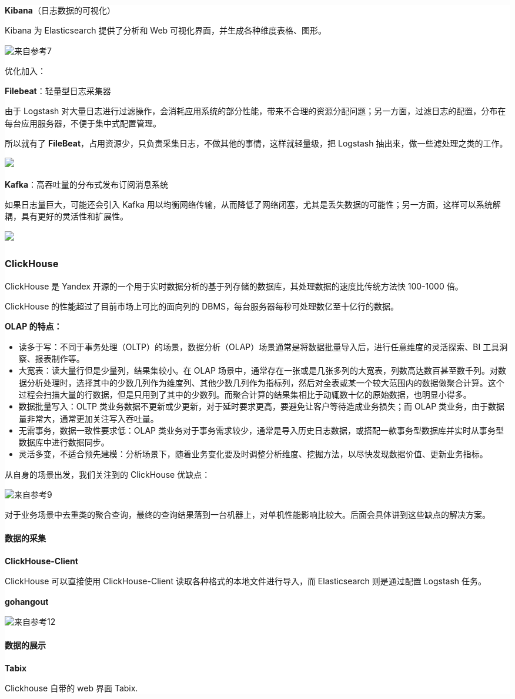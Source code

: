 **Kibana**（日志数据的可视化）

Kibana 为 Elasticsearch 提供了分析和 Web 可视化界面，并生成各种维度表格、图形。

![来自参考7](https://img.ifree258.top/ifree.love/content/OperationSystem/005.png)

优化加入：

**Filebeat**：轻量型日志采集器

由于 Logstash 对大量日志进行过滤操作，会消耗应用系统的部分性能，带来不合理的资源分配问题；另一方面，过滤日志的配置，分布在每台应用服务器，不便于集中式配置管理。

所以就有了 **FileBeat**，占用资源少，只负责采集日志，不做其他的事情，这样就轻量级，把 Logstash 抽出来，做一些滤处理之类的工作。

![](https://img.ifree258.top/ifree.love/content/OperationSystem/006.png)

**Kafka**：高吞吐量的分布式发布订阅消息系统

如果日志量巨大，可能还会引入 Kafka 用以均衡网络传输，从而降低了网络闭塞，尤其是丢失数据的可能性；另一方面，这样可以系统解耦，具有更好的灵活性和扩展性。

![](https://img.ifree258.top/ifree.love/content/OperationSystem/007.png)

### ClickHouse

ClickHouse 是 Yandex 开源的一个用于实时数据分析的基于列存储的数据库，其处理数据的速度比传统方法快 100-1000 倍。

ClickHouse 的性能超过了目前市场上可比的面向列的 DBMS，每台服务器每秒可处理数亿至十亿行的数据。

**OLAP 的特点：**

- 读多于写：不同于事务处理（OLTP）的场景，数据分析（OLAP）场景通常是将数据批量导入后，进行任意维度的灵活探索、BI 工具洞察、报表制作等。
- 大宽表：读大量行但是少量列，结果集较小。在 OLAP 场景中，通常存在一张或是几张多列的大宽表，列数高达数百甚至数千列。对数据分析处理时，选择其中的少数几列作为维度列、其他少数几列作为指标列，然后对全表或某一个较大范围内的数据做聚合计算。这个过程会扫描大量的行数据，但是只用到了其中的少数列。而聚合计算的结果集相比于动辄数十亿的原始数据，也明显小得多。
- 数据批量写入：OLTP 类业务数据不更新或少更新，对于延时要求更高，要避免让客户等待造成业务损失；而 OLAP 类业务，由于数据量非常大，通常更加关注写入吞吐量。
- 无需事务，数据一致性要求低：OLAP 类业务对于事务需求较少，通常是导入历史日志数据，或搭配一款事务型数据库并实时从事务型数据库中进行数据同步。
- 灵活多变，不适合预先建模：分析场景下，随着业务变化要及时调整分析维度、挖掘方法，以尽快发现数据价值、更新业务指标。

从自身的场景出发，我们关注到的 ClickHouse 优缺点：

![来自参考9](https://img.ifree258.top/ifree.love/content/OperationSystem/015.png)

对于业务场景中去重类的聚合查询，最终的查询结果落到一台机器上，对单机性能影响比较大。后面会具体讲到这些缺点的解决方案。

#### 数据的采集

**ClickHouse-Client**

ClickHouse 可以直接使用 ClickHouse-Client 读取各种格式的本地文件进行导入，而 Elasticsearch 则是通过配置 Logstash 任务。

**gohangout**

![来自参考12](https://img.ifree258.top/ifree.love/content/OperationSystem/016.png)

#### 数据的展示

**Tabix**

Clickhouse 自带的 web 界面 Tabix.
